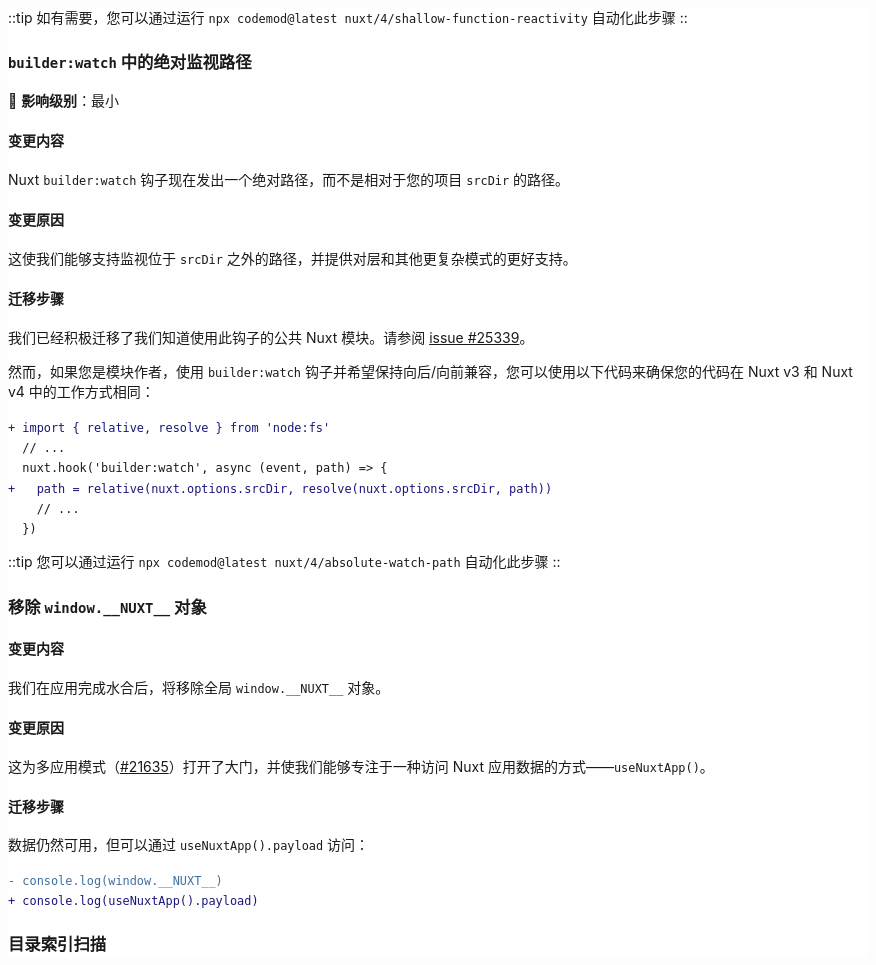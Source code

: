 ::tip
如有需要，您可以通过运行 `npx codemod@latest nuxt/4/shallow-function-reactivity` 自动化此步骤
::

### `builder:watch` 中的绝对监视路径

🚦 **影响级别**：最小

#### 变更内容

Nuxt `builder:watch` 钩子现在发出一个绝对路径，而不是相对于您的项目 `srcDir` 的路径。

#### 变更原因

这使我们能够支持监视位于 `srcDir` 之外的路径，并提供对层和其他更复杂模式的更好支持。

#### 迁移步骤

我们已经积极迁移了我们知道使用此钩子的公共 Nuxt 模块。请参阅 [issue #25339](https://github.com/nuxt/nuxt/issues/25339)。

然而，如果您是模块作者，使用 `builder:watch` 钩子并希望保持向后/向前兼容，您可以使用以下代码来确保您的代码在 Nuxt v3 和 Nuxt v4 中的工作方式相同：

```diff
+ import { relative, resolve } from 'node:fs'
  // ...
  nuxt.hook('builder:watch', async (event, path) => {
+   path = relative(nuxt.options.srcDir, resolve(nuxt.options.srcDir, path))
    // ...
  })
```

::tip
您可以通过运行 `npx codemod@latest nuxt/4/absolute-watch-path` 自动化此步骤
::

### 移除 `window.__NUXT__` 对象

#### 变更内容

我们在应用完成水合后，将移除全局 `window.__NUXT__` 对象。

#### 变更原因

这为多应用模式（[#21635](https://github.com/nuxt/nuxt/issues/21635)）打开了大门，并使我们能够专注于一种访问 Nuxt 应用数据的方式——`useNuxtApp()`。

#### 迁移步骤

数据仍然可用，但可以通过 `useNuxtApp().payload` 访问：

```diff
- console.log(window.__NUXT__)
+ console.log(useNuxtApp().payload)
```

### 目录索引扫描
